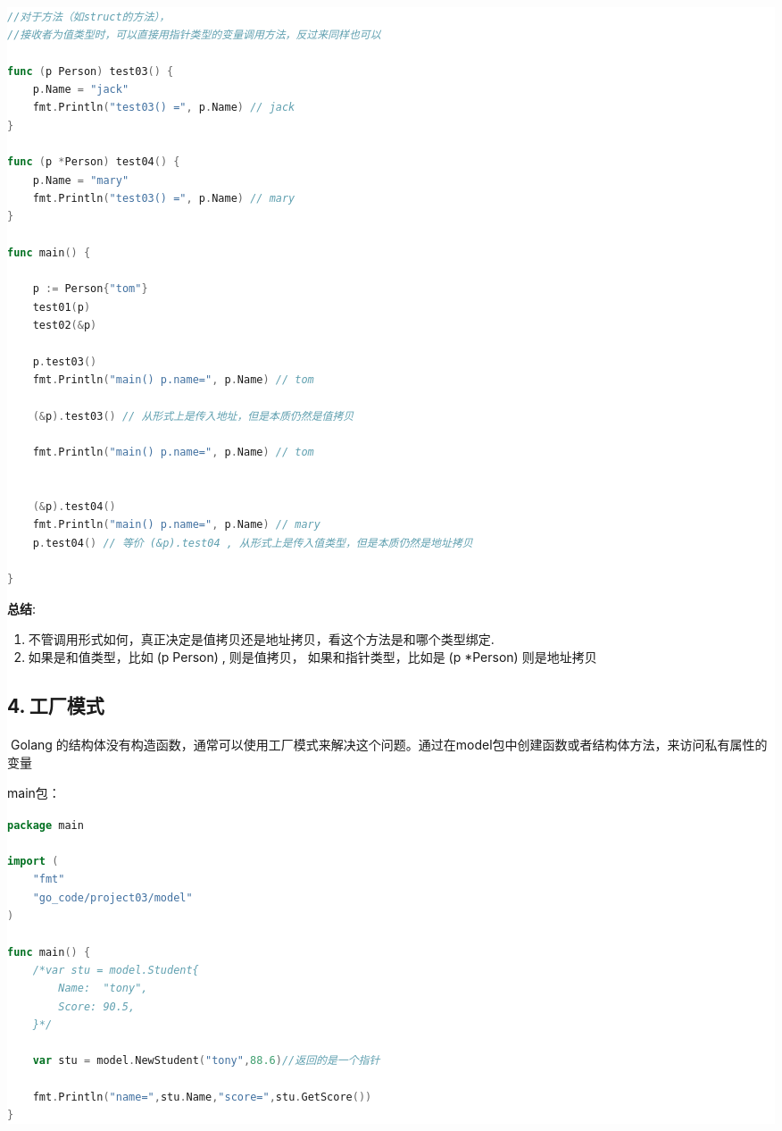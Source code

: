 ```go
//对于方法（如struct的方法），
//接收者为值类型时，可以直接用指针类型的变量调用方法，反过来同样也可以

func (p Person) test03() {
	p.Name = "jack"
	fmt.Println("test03() =", p.Name) // jack
}

func (p *Person) test04() {
	p.Name = "mary"
	fmt.Println("test03() =", p.Name) // mary
}

func main() {

	p := Person{"tom"}
	test01(p)
	test02(&p)

	p.test03()
	fmt.Println("main() p.name=", p.Name) // tom
	
	(&p).test03() // 从形式上是传入地址，但是本质仍然是值拷贝

	fmt.Println("main() p.name=", p.Name) // tom


	(&p).test04()
	fmt.Println("main() p.name=", p.Name) // mary
	p.test04() // 等价 (&p).test04 , 从形式上是传入值类型，但是本质仍然是地址拷贝

}
```

**总结**:
1) 不管调用形式如何，真正决定是值拷贝还是地址拷贝，看这个方法是和哪个类型绑定.
2) 如果是和值类型，比如	(p Person) , 则是值拷贝， 如果和指针类型，比如是 (p *Person) 则是地址拷贝



## 4. 工厂模式

​		Golang 的结构体没有构造函数，通常可以使用工厂模式来解决这个问题。通过在model包中创建函数或者结构体方法，来访问私有属性的变量

main包：

```go
package main

import (
	"fmt"
	"go_code/project03/model"
)

func main() {
	/*var stu = model.Student{
		Name:  "tony",
		Score: 90.5,
	}*/
	
	var stu = model.NewStudent("tony",88.6)//返回的是一个指针

	fmt.Println("name=",stu.Name,"score=",stu.GetScore())
}

```